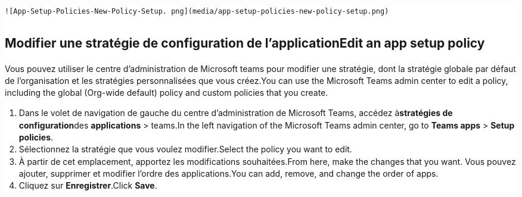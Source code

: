     ![App-Setup-Policies-New-Policy-Setup. png](media/app-setup-policies-new-policy-setup.png)

## <a name="edit-an-app-setup-policy"></a><span data-ttu-id="e88af-138">Modifier une stratégie de configuration de l’application</span><span class="sxs-lookup"><span data-stu-id="e88af-138">Edit an app setup policy</span></span>

<span data-ttu-id="e88af-139">Vous pouvez utiliser le centre d’administration de Microsoft teams pour modifier une stratégie, dont la stratégie globale par défaut de l’organisation et les stratégies personnalisées que vous créez.</span><span class="sxs-lookup"><span data-stu-id="e88af-139">You can use the Microsoft Teams admin center to edit a policy, including the global (Org-wide default) policy and custom policies that you create.</span></span>

1. <span data-ttu-id="e88af-140">Dans le volet de navigation de gauche du centre d’administration de Microsoft Teams, accédez à**stratégies de configuration**des **applications** > teams.</span><span class="sxs-lookup"><span data-stu-id="e88af-140">In the left navigation of the Microsoft Teams admin center, go to **Teams apps** > **Setup policies**.</span></span>
2. <span data-ttu-id="e88af-141">Sélectionnez la stratégie que vous voulez modifier.</span><span class="sxs-lookup"><span data-stu-id="e88af-141">Select the policy you want to edit.</span></span> 
3. <span data-ttu-id="e88af-142">À partir de cet emplacement, apportez les modifications souhaitées.</span><span class="sxs-lookup"><span data-stu-id="e88af-142">From here, make the changes that you want.</span></span> <span data-ttu-id="e88af-143">Vous pouvez ajouter, supprimer et modifier l’ordre des applications.</span><span class="sxs-lookup"><span data-stu-id="e88af-143">You can add, remove, and change the order of apps.</span></span>
4. <span data-ttu-id="e88af-144">Cliquez sur **Enregistrer**.</span><span class="sxs-lookup"><span data-stu-id="e88af-144">Click **Save**.</span></span>
